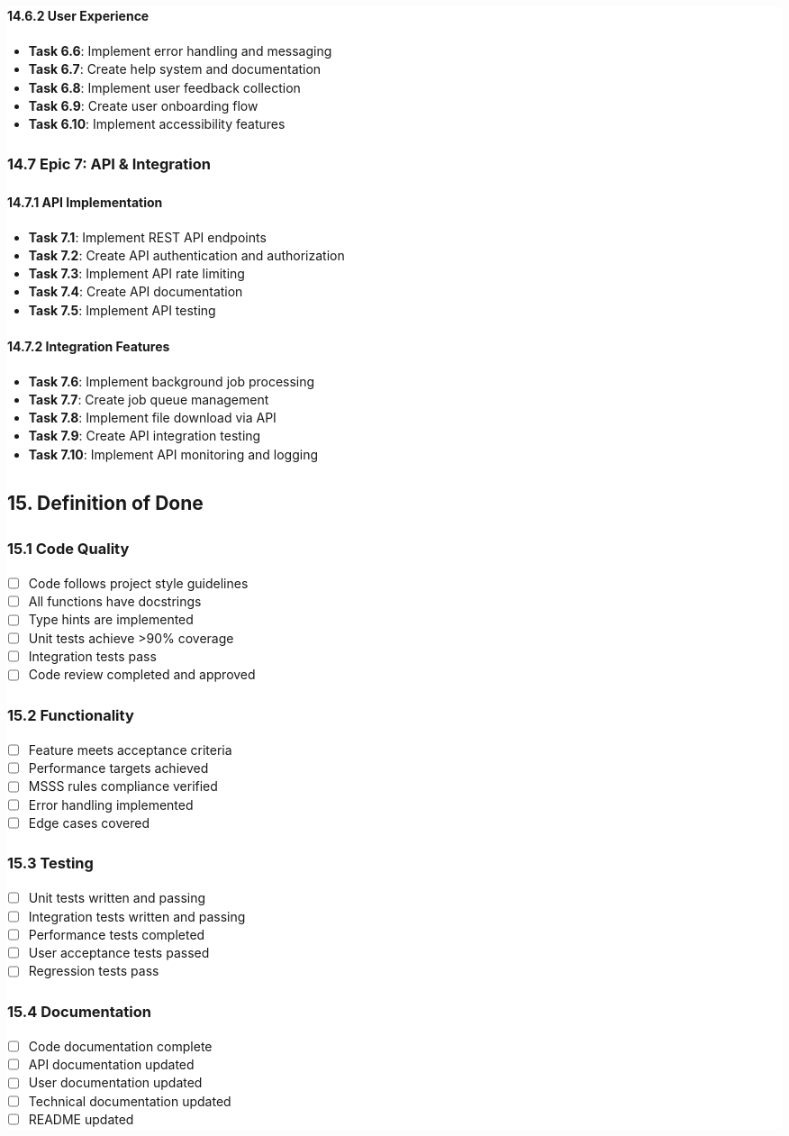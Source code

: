 #### 14.6.2 User Experience
- **Task 6.6**: Implement error handling and messaging
- **Task 6.7**: Create help system and documentation
- **Task 6.8**: Implement user feedback collection
- **Task 6.9**: Create user onboarding flow
- **Task 6.10**: Implement accessibility features

### 14.7 Epic 7: API & Integration

#### 14.7.1 API Implementation
- **Task 7.1**: Implement REST API endpoints
- **Task 7.2**: Create API authentication and authorization
- **Task 7.3**: Implement API rate limiting
- **Task 7.4**: Create API documentation
- **Task 7.5**: Implement API testing

#### 14.7.2 Integration Features
- **Task 7.6**: Implement background job processing
- **Task 7.7**: Create job queue management
- **Task 7.8**: Implement file download via API
- **Task 7.9**: Create API integration testing
- **Task 7.10**: Implement API monitoring and logging

## 15. Definition of Done

### 15.1 Code Quality
- [ ] Code follows project style guidelines
- [ ] All functions have docstrings
- [ ] Type hints are implemented
- [ ] Unit tests achieve >90% coverage
- [ ] Integration tests pass
- [ ] Code review completed and approved

### 15.2 Functionality
- [ ] Feature meets acceptance criteria
- [ ] Performance targets achieved
- [ ] MSSS rules compliance verified
- [ ] Error handling implemented
- [ ] Edge cases covered

### 15.3 Testing
- [ ] Unit tests written and passing
- [ ] Integration tests written and passing
- [ ] Performance tests completed
- [ ] User acceptance tests passed
- [ ] Regression tests pass

### 15.4 Documentation
- [ ] Code documentation complete
- [ ] API documentation updated
- [ ] User documentation updated
- [ ] Technical documentation updated
- [ ] README updated
